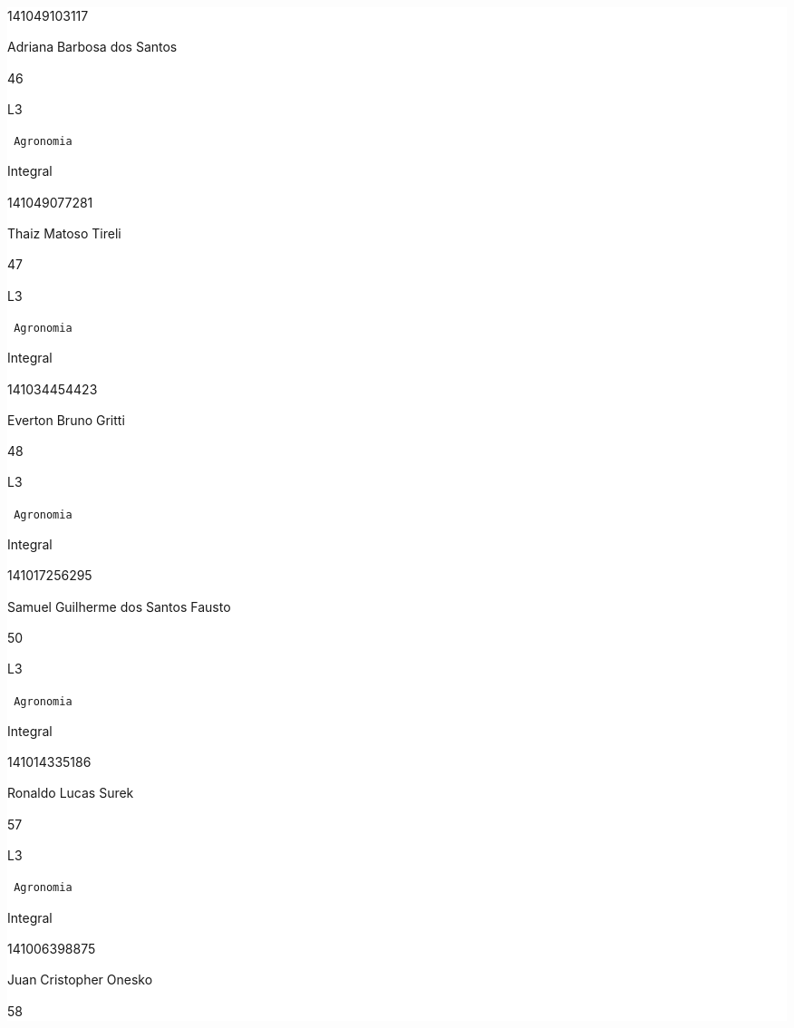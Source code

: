   141049103117

   Adriana Barbosa dos Santos

   46

   L3

     Agronomia

   Integral

   141049077281

   Thaiz Matoso Tireli

   47

   L3

     Agronomia

   Integral

   141034454423

   Everton Bruno Gritti

   48

   L3

     Agronomia

   Integral

   141017256295

   Samuel Guilherme dos Santos Fausto

   50

   L3

     Agronomia

   Integral

   141014335186

   Ronaldo Lucas Surek

   57

   L3

     Agronomia

   Integral

   141006398875

   Juan Cristopher Onesko

   58
